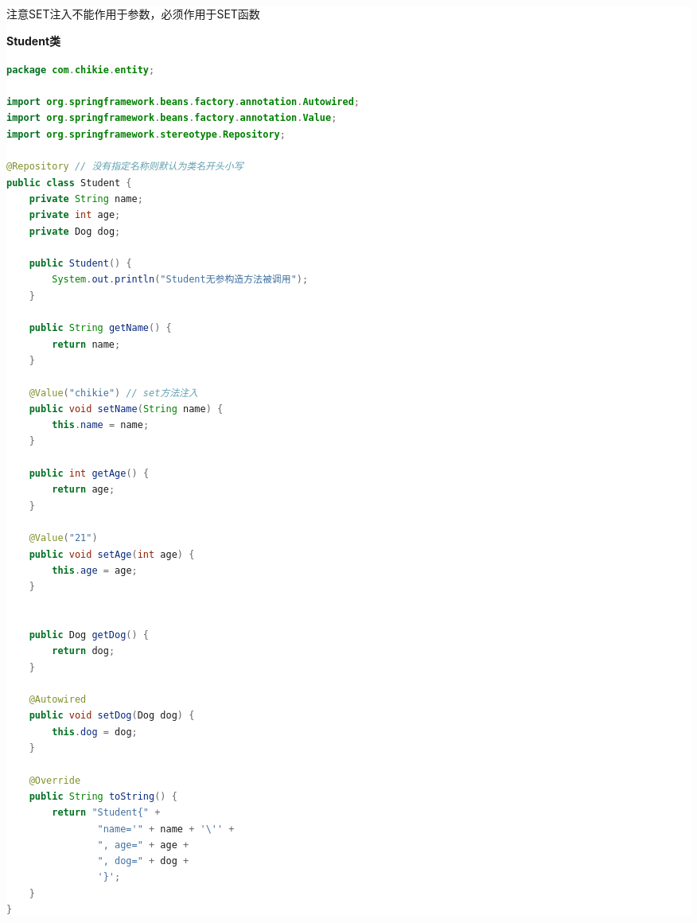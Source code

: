 注意SET注入不能作用于参数，必须作用于SET函数

**Student类**

```java
package com.chikie.entity;

import org.springframework.beans.factory.annotation.Autowired;
import org.springframework.beans.factory.annotation.Value;
import org.springframework.stereotype.Repository;

@Repository // 没有指定名称则默认为类名开头小写
public class Student {
    private String name;
    private int age;
    private Dog dog;

    public Student() {
        System.out.println("Student无参构造方法被调用");
    }

    public String getName() {
        return name;
    }

    @Value("chikie") // set方法注入
    public void setName(String name) {
        this.name = name;
    }

    public int getAge() {
        return age;
    }

    @Value("21")
    public void setAge(int age) {
        this.age = age;
    }


    public Dog getDog() {
        return dog;
    }

    @Autowired
    public void setDog(Dog dog) {
        this.dog = dog;
    }

    @Override
    public String toString() {
        return "Student{" +
                "name='" + name + '\'' +
                ", age=" + age +
                ", dog=" + dog +
                '}';
    }
}

```
